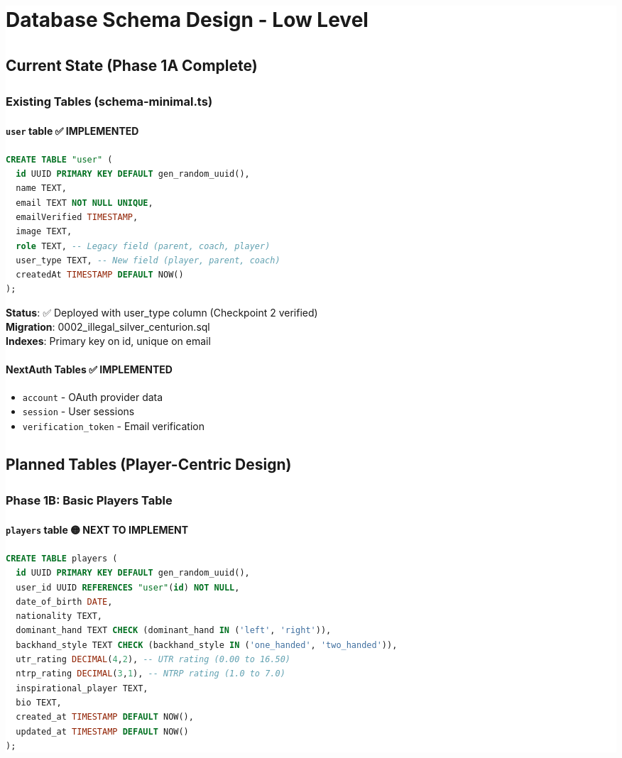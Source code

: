 # Database Schema Design - Low Level

## Current State (Phase 1A Complete)

### Existing Tables (schema-minimal.ts)

#### `user` table ✅ IMPLEMENTED
```sql
CREATE TABLE "user" (
  id UUID PRIMARY KEY DEFAULT gen_random_uuid(),
  name TEXT,
  email TEXT NOT NULL UNIQUE,
  emailVerified TIMESTAMP,
  image TEXT,
  role TEXT, -- Legacy field (parent, coach, player)
  user_type TEXT, -- New field (player, parent, coach) 
  createdAt TIMESTAMP DEFAULT NOW()
);
```

**Status**: ✅ Deployed with user_type column (Checkpoint 2 verified)  
**Migration**: 0002_illegal_silver_centurion.sql  
**Indexes**: Primary key on id, unique on email

#### NextAuth Tables ✅ IMPLEMENTED
- `account` - OAuth provider data
- `session` - User sessions  
- `verification_token` - Email verification

## Planned Tables (Player-Centric Design)

### Phase 1B: Basic Players Table

#### `players` table 🟡 NEXT TO IMPLEMENT
```sql
CREATE TABLE players (
  id UUID PRIMARY KEY DEFAULT gen_random_uuid(),
  user_id UUID REFERENCES "user"(id) NOT NULL,
  date_of_birth DATE,
  nationality TEXT,
  dominant_hand TEXT CHECK (dominant_hand IN ('left', 'right')),
  backhand_style TEXT CHECK (backhand_style IN ('one_handed', 'two_handed')),
  utr_rating DECIMAL(4,2), -- UTR rating (0.00 to 16.50)
  ntrp_rating DECIMAL(3,1), -- NTRP rating (1.0 to 7.0)
  inspirational_player TEXT,
  bio TEXT,
  created_at TIMESTAMP DEFAULT NOW(),
  updated_at TIMESTAMP DEFAULT NOW()
);
```
